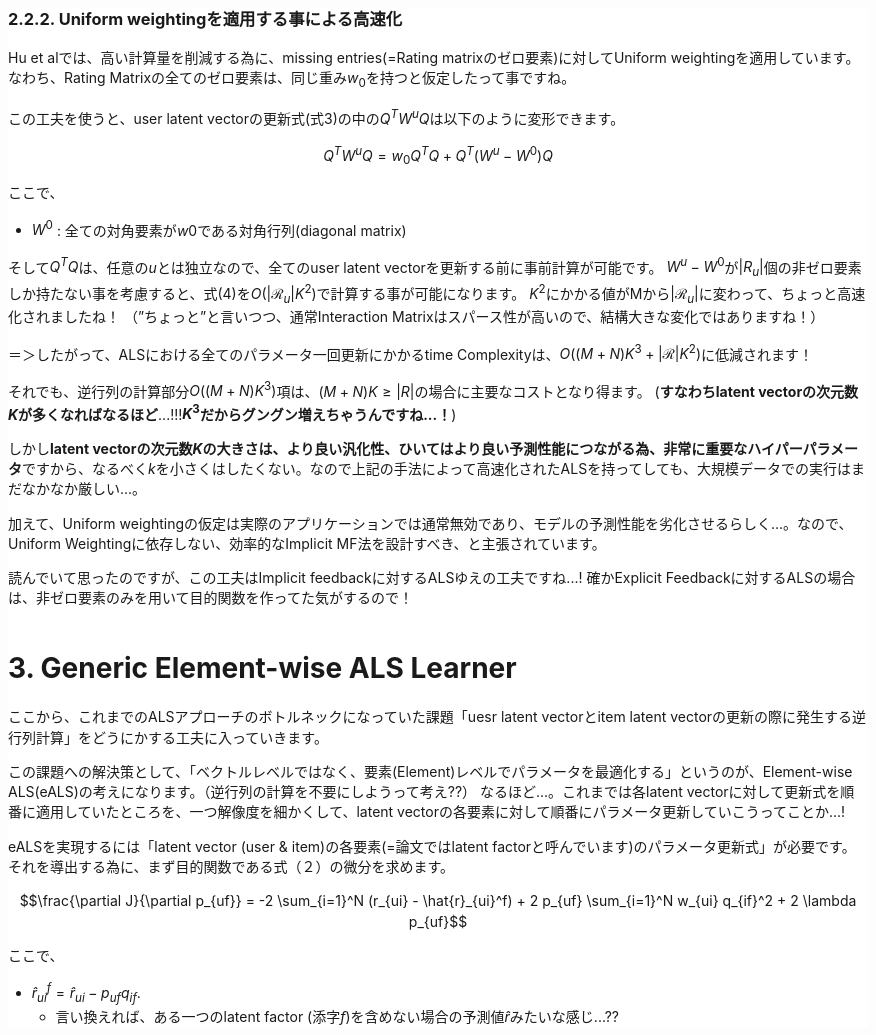 ### 2.2.2. Uniform weightingを適用する事による高速化

Hu et alでは、高い計算量を削減する為に、missing entries(=Rating matrixのゼロ要素)に対してUniform weightingを適用しています。なわち、Rating Matrixの全てのゼロ要素は、同じ重み$w_0$を持つと仮定したって事ですね。

この工夫を使うと、user latent vectorの更新式(式3)の中の$Q^T W^u Q$は以下のように変形できます。

```math
Q^T W^u Q = w_0 Q^T Q + Q^T (W^u - W^0)Q \tag{4}
```

ここで、

- $W^0$ : 全ての対角要素が$w0$である対角行列(diagonal matrix)

そして$Q^T Q$は、任意の$u$とは独立なので、全てのuser latent vectorを更新する前に事前計算が可能です。
$W^u - W^0$が$|R_u|$個の非ゼロ要素しか持たない事を考慮すると、式(4)を$O(|\mathcal{R}_u| K^2)$で計算する事が可能になります。
$K^2$にかかる値がMから$|\mathcal{R}_u|$に変わって、ちょっと高速化されましたね！
（”ちょっと”と言いつつ、通常Interaction Matrixはスパース性が高いので、結構大きな変化ではありますね！）

＝＞したがって、ALSにおける全てのパラメータ一回更新にかかるtime Complexityは、$O((M + N)K^3 + |\mathcal{R}|K^2)$に低減されます！

それでも、逆行列の計算部分$O((M + N)K^3)$項は、$(M + N)K \geq |R|$の場合に主要なコストとなり得ます。
(**すなわちlatent vectorの次元数$K$が多くなればなるほど**...!!!**$K^3$だからグングン増えちゃうんですね...！**)

しかし**latent vectorの次元数$K$の大きさは、より良い汎化性、ひいてはより良い予測性能につながる為、非常に重要なハイパーパラメータ**ですから、なるべく$k$を小さくはしたくない。なので上記の手法によって高速化されたALSを持ってしても、大規模データでの実行はまだなかなか厳しい...。

加えて、Uniform weightingの仮定は実際のアプリケーションでは通常無効であり、モデルの予測性能を劣化させるらしく...。なので、Uniform Weightingに依存しない、効率的なImplicit MF法を設計すべき、と主張されています。

読んでいて思ったのですが、この工夫はImplicit feedbackに対するALSゆえの工夫ですね...!
確かExplicit Feedbackに対するALSの場合は、非ゼロ要素のみを用いて目的関数を作ってた気がするので！

# 3. Generic Element-wise ALS Learner

ここから、これまでのALSアプローチのボトルネックになっていた課題「uesr latent vectorとitem latent vectorの更新の際に発生する逆行列計算」をどうにかする工夫に入っていきます。

この課題への解決策として、「ベクトルレベルではなく、要素(Element)レベルでパラメータを最適化する」というのが、Element-wise ALS(eALS)の考えになります。（逆行列の計算を不要にしようって考え??）
なるほど...。これまでは各latent vectorに対して更新式を順番に適用していたところを、一つ解像度を細かくして、latent vectorの各要素に対して順番にパラメータ更新していこうってことか...!

eALSを実現するには「latent vector (user & item)の各要素(=論文ではlatent factorと呼んでいます)のパラメータ更新式」が必要です。それを導出する為に、まず目的関数である式（２）の微分を求めます。

```math
\frac{\partial J}{\partial p_{uf}}
= -2 \sum_{i=1}^N (r_{ui} - \hat{r}_{ui}^f)
+ 2 p_{uf} \sum_{i=1}^N w_{ui} q_{if}^2 + 2 \lambda p_{uf}
```

ここで、

- $\hat{r}_{ui}^f = \hat{r}_{ui} - p_{uf} q_{if}$.
  - 言い換えれば、ある一つのlatent factor (添字$f$)を含めない場合の予測値$\hat{r}$みたいな感じ...??
